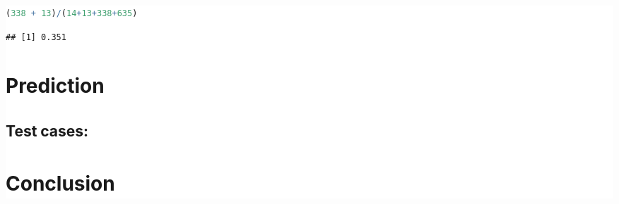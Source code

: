 ```r
(338 + 13)/(14+13+338+635)
```

```
## [1] 0.351
```


# Prediction

## Test cases: 




# Conclusion








